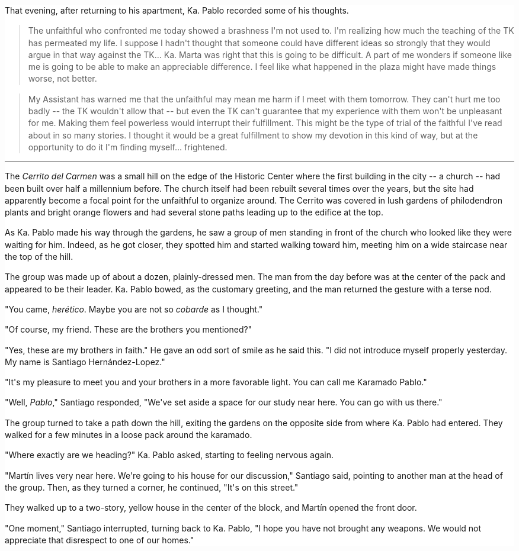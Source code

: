
That evening, after returning to his apartment, Ka. Pablo recorded some of his thoughts.

> The unfaithful who confronted me today showed a brashness I'm not used to. I'm realizing how much the teaching of the TK has permeated my life. I suppose I hadn't thought that someone could have different ideas so strongly that they would argue in that way against the TK... Ka. Marta was right that this is going to be difficult. A part of me wonders if someone like me is going to be able to make an appreciable difference. I feel like what happened in the plaza might have made things worse, not better.

> My Assistant has warned me that the unfaithful may mean me harm if I meet with them tomorrow. They can't hurt me too badly -- the TK wouldn't allow that -- but even the TK can't guarantee that my experience with them won't be unpleasant for me. Making them feel powerless would interrupt their fulfillment. This might be the type of trial of the faithful I've read about in so many stories. I thought it would be a great fulfillment to show my devotion in this kind of way, but at the opportunity to do it I'm finding myself... frightened.

---

The *Cerrito del Carmen* was a small hill on the edge of the Historic Center where the first building in the city -- a church -- had been built over half a millennium before. The church itself had been rebuilt several times over the years, but the site had apparently become a focal point for the unfaithful to organize around. The Cerrito was covered in lush gardens of philodendron plants and bright orange flowers and had several stone paths leading up to the edifice at the top.

As Ka. Pablo made his way through the gardens, he saw a group of men standing in front of the church who looked like they were waiting for him. Indeed, as he got closer, they spotted him and started walking toward him, meeting him on a wide staircase near the top of the hill.

The group was made up of about a dozen, plainly-dressed men. The man from the day before was at the center of the pack and appeared to be their leader. Ka. Pablo bowed, as the customary greeting, and the man returned the gesture with a terse nod.

"You came, *herético*. Maybe you are not so *cobarde* as I thought."

"Of course, my friend. These are the brothers you mentioned?"

"Yes, these are my brothers in faith." He gave an odd sort of smile as he said this. "I did not introduce myself properly yesterday. My name is Santiago Hernández-Lopez."

"It's my pleasure to meet you and your brothers in a more favorable light. You can call me Karamado Pablo."

"Well, *Pablo*," Santiago responded, "We've set aside a space for our study near here. You can go with us there."

The group turned to take a path down the hill, exiting the gardens on the opposite side from where Ka. Pablo had entered. They walked for a few minutes in a loose pack around the karamado.

"Where exactly are we heading?" Ka. Pablo asked, starting to feeling nervous again.

"Martín lives very near here. We're going to his house for our discussion," Santiago said, pointing to another man at the head of the group. Then, as they turned a corner, he continued, "It's on this street."

They walked up to a two-story, yellow house in the center of the block, and Martín opened the front door.

"One moment," Santiago interrupted, turning back to Ka. Pablo, "I hope you have not brought any weapons. We would not appreciate that disrespect to one of our homes."
